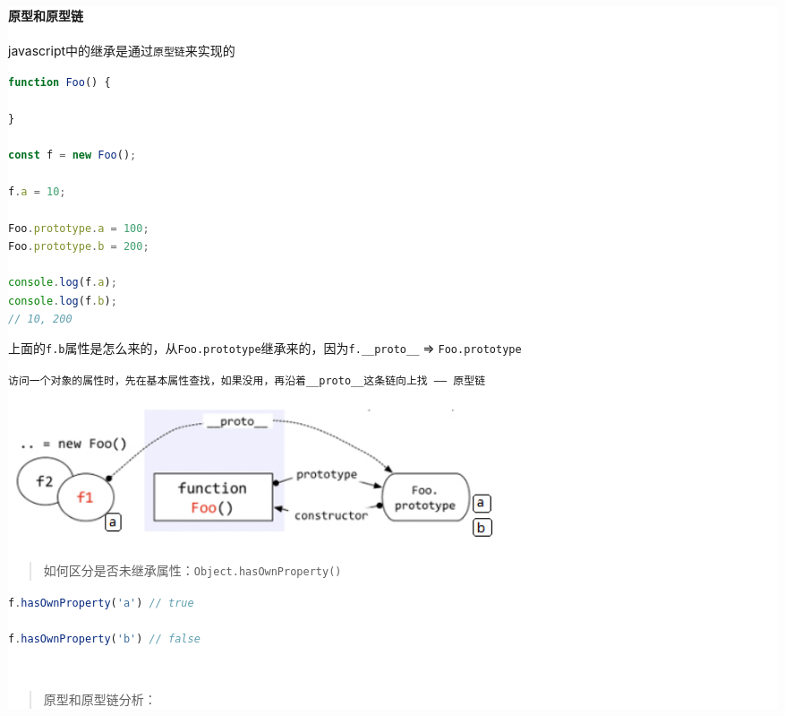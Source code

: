 #### 原型和原型链

javascript中的继承是通过`原型链`来实现的

~~~js
function Foo() {

}

const f = new Foo();

f.a = 10;

Foo.prototype.a = 100;
Foo.prototype.b = 200;

console.log(f.a);
console.log(f.b);
// 10, 200
~~~

上面的`f.b`属性是怎么来的，从`Foo.prototype`继承来的，因为`f.__proto__` => `Foo.prototype`   

`访问一个对象的属性时，先在基本属性查找，如果没用，再沿着__proto__这条链向上找 —— 原型链`

<div align="left"><img src="./asserts/11.png" height="160px"/></div>


> 如何区分是否未继承属性：`Object.hasOwnProperty()`

~~~js
f.hasOwnProperty('a') // true

f.hasOwnProperty('b') // false
~~~

<br/>

> 原型和原型链分析：<br/>